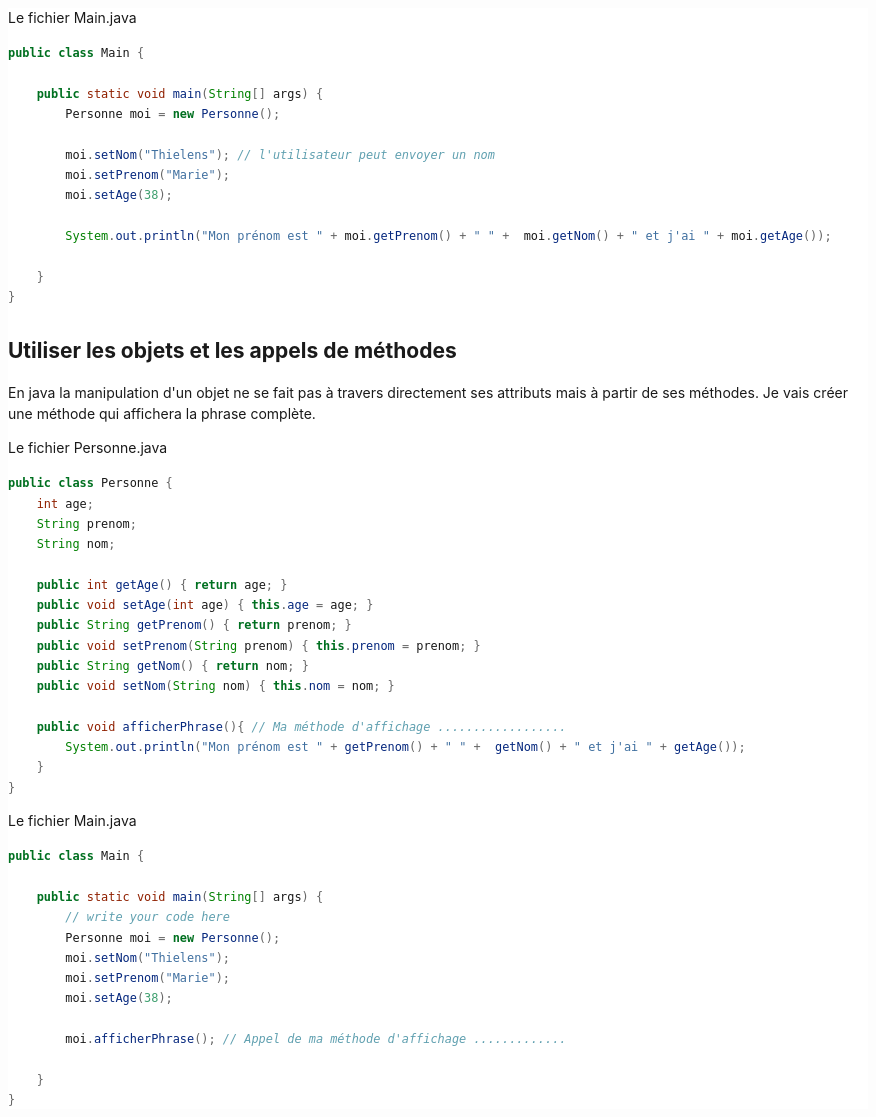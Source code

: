 Le fichier Main.java
```java
public class Main {

    public static void main(String[] args) {
        Personne moi = new Personne();

        moi.setNom("Thielens"); // l'utilisateur peut envoyer un nom
        moi.setPrenom("Marie");
        moi.setAge(38);

        System.out.println("Mon prénom est " + moi.getPrenom() + " " +  moi.getNom() + " et j'ai " + moi.getAge());

    }
}
```

## Utiliser les objets et les appels de méthodes

En java la manipulation d'un objet ne se fait pas à travers directement ses attributs mais à partir de ses méthodes. Je vais créer une méthode qui affichera la phrase complète.

Le fichier Personne.java 

```java
public class Personne {
    int age;
    String prenom;
    String nom;

    public int getAge() { return age; }
    public void setAge(int age) { this.age = age; }
    public String getPrenom() { return prenom; }
    public void setPrenom(String prenom) { this.prenom = prenom; }
    public String getNom() { return nom; }
    public void setNom(String nom) { this.nom = nom; }

    public void afficherPhrase(){ // Ma méthode d'affichage ..................
        System.out.println("Mon prénom est " + getPrenom() + " " +  getNom() + " et j'ai " + getAge());
    }
}
```

Le fichier Main.java

```java
public class Main {

    public static void main(String[] args) {
        // write your code here
        Personne moi = new Personne();
        moi.setNom("Thielens");
        moi.setPrenom("Marie");
        moi.setAge(38);

        moi.afficherPhrase(); // Appel de ma méthode d'affichage .............

    }
}
```
